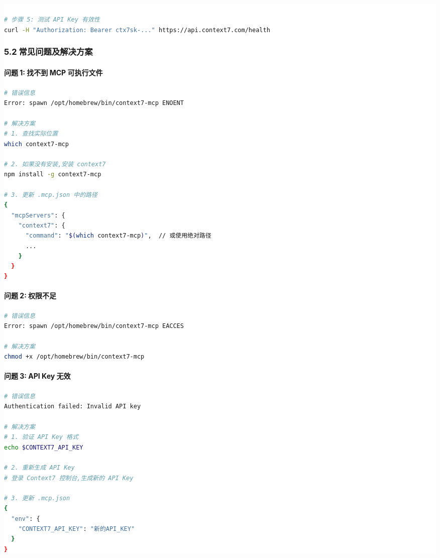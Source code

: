 ```bash

# 步骤 5: 测试 API Key 有效性
curl -H "Authorization: Bearer ctx7sk-..." https://api.context7.com/health
```

### 5.2 常见问题及解决方案

#### 问题 1: 找不到 MCP 可执行文件

```bash
# 错误信息
Error: spawn /opt/homebrew/bin/context7-mcp ENOENT

# 解决方案
# 1. 查找实际位置
which context7-mcp

# 2. 如果没有安装,安装 context7
npm install -g context7-mcp

# 3. 更新 .mcp.json 中的路径
{
  "mcpServers": {
    "context7": {
      "command": "$(which context7-mcp)",  // 或使用绝对路径
      ...
    }
  }
}
```

#### 问题 2: 权限不足

```bash
# 错误信息
Error: spawn /opt/homebrew/bin/context7-mcp EACCES

# 解决方案
chmod +x /opt/homebrew/bin/context7-mcp
```

#### 问题 3: API Key 无效

```bash
# 错误信息
Authentication failed: Invalid API key

# 解决方案
# 1. 验证 API Key 格式
echo $CONTEXT7_API_KEY

# 2. 重新生成 API Key
# 登录 Context7 控制台,生成新的 API Key

# 3. 更新 .mcp.json
{
  "env": {
    "CONTEXT7_API_KEY": "新的API_KEY"
  }
}
```
